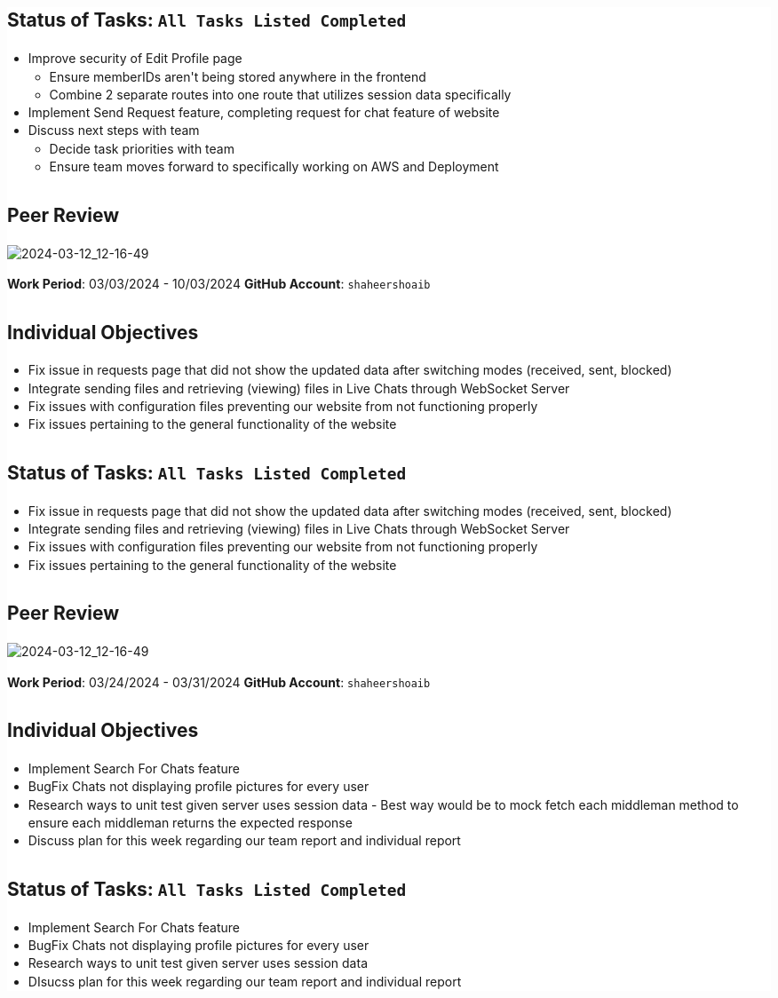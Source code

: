 ## Status of Tasks: `All Tasks Listed Completed`
- Improve security of Edit Profile page
  - Ensure memberIDs aren't being stored anywhere in the frontend
  - Combine 2 separate routes into one route that utilizes session data specifically
- Implement Send Request feature, completing request for chat feature of website
- Discuss next steps with team
  - Decide task priorities with team
  - Ensure team moves forward to specifically working on AWS and Deployment
  
  
  
## Peer Review
<img width="905" alt="2024-03-12_12-16-49" src="https://github.com/COSC-499-W2023/year-long-project-team-10/assets/77290024/446cd3ee-fd4d-4122-ac30-e5f8bcbfd5f6">

**Work Period**: 03/03/2024 - 10/03/2024
**GitHub Account**: `shaheershoaib`

## Individual Objectives
- Fix issue in requests page that did not show the updated data after switching modes (received, sent, blocked)
- Integrate sending files and retrieving (viewing) files in Live Chats through WebSocket Server
- Fix issues with configuration files preventing our website from not functioning properly
- Fix issues pertaining to the general functionality of the website
  
## Status of Tasks: `All Tasks Listed Completed`
- Fix issue in requests page that did not show the updated data after switching modes (received, sent, blocked)
- Integrate sending files and retrieving (viewing) files in Live Chats through WebSocket Server
- Fix issues with configuration files preventing our website from not functioning properly
- Fix issues pertaining to the general functionality of the website
  
## Peer Review
<img width="905" alt="2024-03-12_12-16-49" src="https://github.com/COSC-499-W2023/year-long-project-team-10/assets/77290024/446cd3ee-fd4d-4122-ac30-e5f8bcbfd5f6">


**Work Period**: 03/24/2024 - 03/31/2024
**GitHub Account**: `shaheershoaib`

## Individual Objectives
- Implement Search For Chats feature
- BugFix Chats not displaying profile pictures for every user
- Research ways to unit test given server uses session data
      - Best way would be to mock fetch each middleman method to ensure each middleman returns the expected response
- Discuss plan for this week regarding our team report and individual report
  
## Status of Tasks: `All Tasks Listed Completed`
- Implement Search For Chats feature
- BugFix Chats not displaying profile pictures for every user
- Research ways to unit test given server uses session data
- DIsucss plan for this week regarding our team report and individual report
